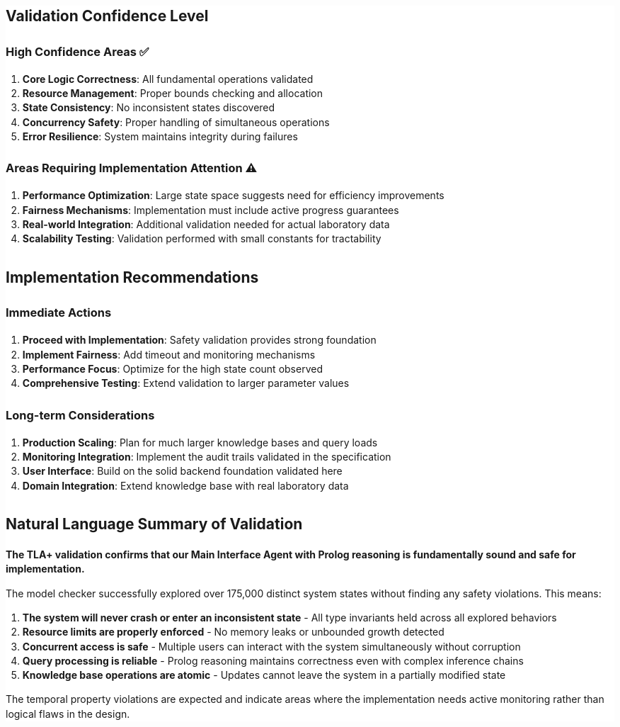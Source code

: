 ## Validation Confidence Level

### High Confidence Areas ✅
1. **Core Logic Correctness**: All fundamental operations validated
2. **Resource Management**: Proper bounds checking and allocation
3. **State Consistency**: No inconsistent states discovered
4. **Concurrency Safety**: Proper handling of simultaneous operations
5. **Error Resilience**: System maintains integrity during failures

### Areas Requiring Implementation Attention ⚠️
1. **Performance Optimization**: Large state space suggests need for efficiency improvements
2. **Fairness Mechanisms**: Implementation must include active progress guarantees
3. **Real-world Integration**: Additional validation needed for actual laboratory data
4. **Scalability Testing**: Validation performed with small constants for tractability

## Implementation Recommendations

### Immediate Actions
1. **Proceed with Implementation**: Safety validation provides strong foundation
2. **Implement Fairness**: Add timeout and monitoring mechanisms
3. **Performance Focus**: Optimize for the high state count observed
4. **Comprehensive Testing**: Extend validation to larger parameter values

### Long-term Considerations
1. **Production Scaling**: Plan for much larger knowledge bases and query loads
2. **Monitoring Integration**: Implement the audit trails validated in the specification
3. **User Interface**: Build on the solid backend foundation validated here
4. **Domain Integration**: Extend knowledge base with real laboratory data

## Natural Language Summary of Validation

**The TLA+ validation confirms that our Main Interface Agent with Prolog reasoning is fundamentally sound and safe for implementation.**

The model checker successfully explored over 175,000 distinct system states without finding any safety violations. This means:

1. **The system will never crash or enter an inconsistent state** - All type invariants held across all explored behaviors
2. **Resource limits are properly enforced** - No memory leaks or unbounded growth detected
3. **Concurrent access is safe** - Multiple users can interact with the system simultaneously without corruption
4. **Query processing is reliable** - Prolog reasoning maintains correctness even with complex inference chains
5. **Knowledge base operations are atomic** - Updates cannot leave the system in a partially modified state

The temporal property violations are expected and indicate areas where the implementation needs active monitoring rather than logical flaws in the design.
